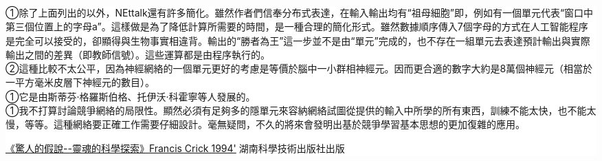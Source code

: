 ①除了上面列出的以外，NEttalk還有許多簡化。雖然作者們信奉分布式表達，在輸入輸出均有“祖母細胞”即，例如有一個單元代表“窗口中第三個位置上的字母a”。這樣做是為了降低計算所需要的時間，是一種合理的簡化形式。雖然數據順序傳入7個字母的方式在人工智能程序是完全可以接受的，卻顯得與生物事實相違背。輸出的“勝者為王”這一步並不是由“單元”完成的，也不存在一組單元去表達預計輸出與實際輸出之間的差異（即教師信號）。這些運算都是由程序執行的。  
②這種比較不太公平，因為神經網絡的一個單元更好的考慮是等價於腦中一小群相神經元。因而更合適的數字大約是8萬個神經元（相當於一平方毫米皮層下神經元的數目）。  
①它是由斯蒂芬·格羅斯伯格、托伊沃·科霍寧等人發展的。  
①我不打算討論競爭網絡的局限性。顯然必須有足夠多的隱單元來容納網絡試圖從提供的輸入中所學的所有東西，訓練不能太快，也不能太慢，等等。這種網絡要正確工作需要仔細設計。毫無疑問，不久的將來會發明出基於競爭學習基本思想的更加復雜的應用。   
  
[《驚人的假說--靈魂的科學探索》Francis Crick 1994'](http://en.wikipedia.org/wiki/The_Astonishing_Hypothesis) 湖南科學技術出版社出版